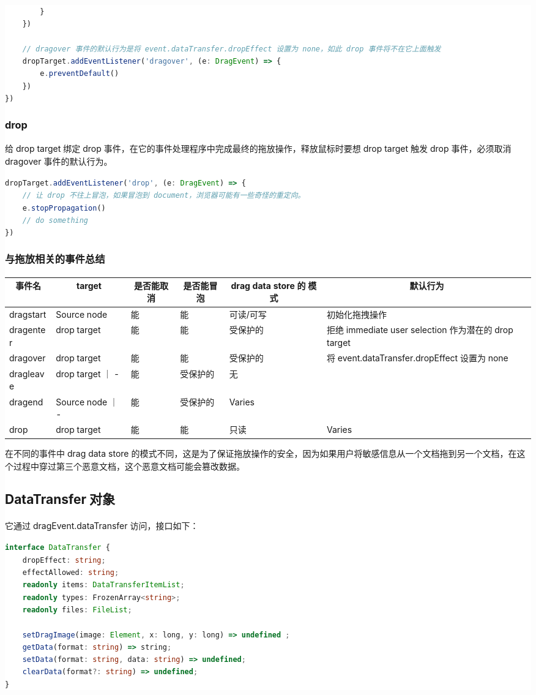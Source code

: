 ```javascript
        }
    })

    // dragover 事件的默认行为是将 event.dataTransfer.dropEffect 设置为 none，如此 drop 事件将不在它上面触发
    dropTarget.addEventListener('dragover', (e: DragEvent) => {
        e.preventDefault()
    })
})
```

### drop

给 drop target 绑定 drop 事件，在它的事件处理程序中完成最终的拖放操作，释放鼠标时要想 drop target 触发 drop 事件，必须取消 dragover 事件的默认行为。

```javascript
dropTarget.addEventListener('drop', (e: DragEvent) => {
    // 让 drop 不往上冒泡，如果冒泡到 document，浏览器可能有一些奇怪的重定向。
    e.stopPropagation()
    // do something
})
```

### 与拖放相关的事件总结

| 事件名 | target | 是否能取消 | 是否能冒泡 | drag data store 的 模式 | 默认行为 |
| --- | ----------- | ----- | ----- | ----- | ------ |
| dragstart | Source node | 能 | 能 | 可读/可写 | 初始化拖拽操作 |
| dragenter | drop target | 能 | 能 | 受保护的 | 拒绝 immediate user selection 作为潜在的 drop target |
|  dragover | drop target | 能 | 能 | 受保护的 | 将 event.dataTransfer.dropEffect 设置为 none |
| dragleave | drop target ｜ - | 能 | 受保护的 | 无 |
| dragend | Source node ｜ - | 能 | 受保护的 | Varies |
| drop | drop target | 能 | 能 | 只读 | Varies |

在不同的事件中 drag data store 的模式不同，这是为了保证拖放操作的安全，因为如果用户将敏感信息从一个文档拖到另一个文档，在这个过程中穿过第三个恶意文档，这个恶意文档可能会篡改数据。

## DataTransfer 对象

它通过 dragEvent.dataTransfer 访问，接口如下：

```typescript
interface DataTransfer {
    dropEffect: string;
    effectAllowed: string;
    readonly items: DataTransferItemList;
    readonly types: FrozenArray<string>;
    readonly files: FileList;
    
    setDragImage(image: Element, x: long, y: long) => undefined ;
    getData(format: string) => string;
    setData(format: string, data: string) => undefined;
    clearData(format?: string) => undefined;
}
```
